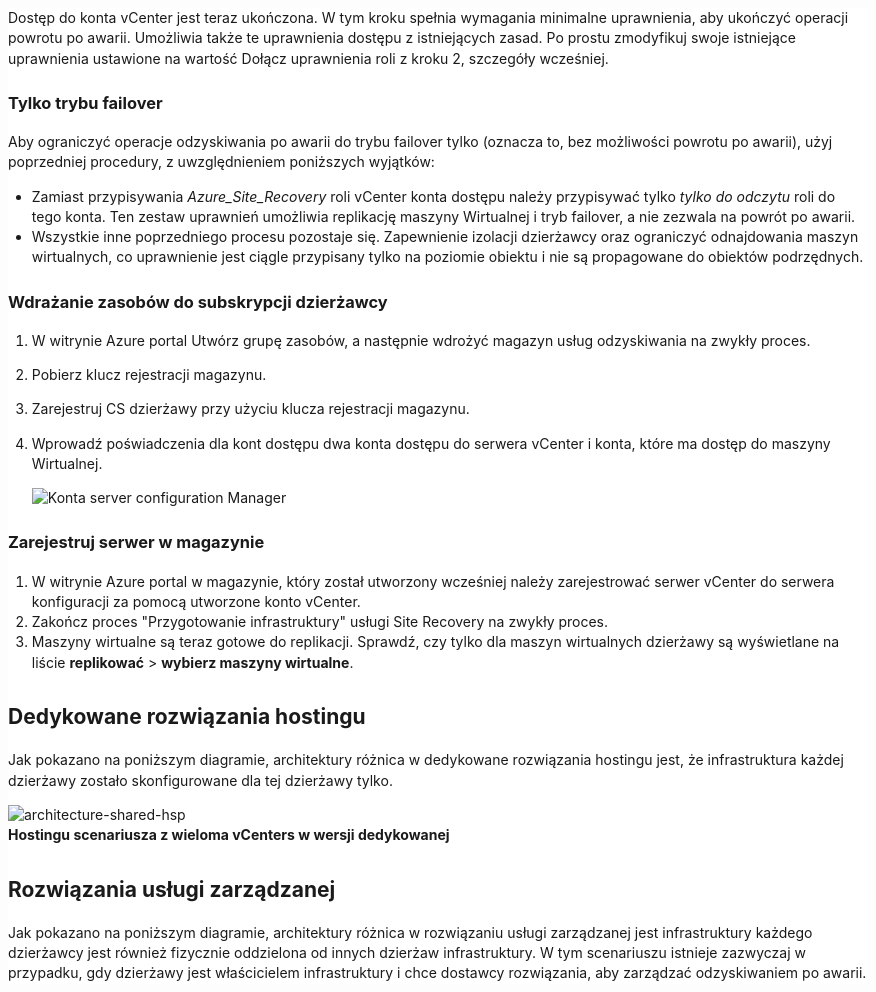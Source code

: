 Dostęp do konta vCenter jest teraz ukończona. W tym kroku spełnia wymagania minimalne uprawnienia, aby ukończyć operacji powrotu po awarii. Umożliwia także te uprawnienia dostępu z istniejących zasad. Po prostu zmodyfikuj swoje istniejące uprawnienia ustawione na wartość Dołącz uprawnienia roli z kroku 2, szczegóły wcześniej.

### <a name="failover-only"></a>Tylko trybu failover
Aby ograniczyć operacje odzyskiwania po awarii do trybu failover tylko (oznacza to, bez możliwości powrotu po awarii), użyj poprzedniej procedury, z uwzględnieniem poniższych wyjątków:

- Zamiast przypisywania *Azure_Site_Recovery* roli vCenter konta dostępu należy przypisywać tylko *tylko do odczytu* roli do tego konta. Ten zestaw uprawnień umożliwia replikację maszyny Wirtualnej i tryb failover, a nie zezwala na powrót po awarii.
- Wszystkie inne poprzedniego procesu pozostaje się. Zapewnienie izolacji dzierżawcy oraz ograniczyć odnajdowania maszyn wirtualnych, co uprawnienie jest ciągle przypisany tylko na poziomie obiektu i nie są propagowane do obiektów podrzędnych.

### <a name="deploy-resources-to-the-tenant-subscription"></a>Wdrażanie zasobów do subskrypcji dzierżawcy

1. W witrynie Azure portal Utwórz grupę zasobów, a następnie wdrożyć magazyn usług odzyskiwania na zwykły proces.
2. Pobierz klucz rejestracji magazynu.
3. Zarejestruj CS dzierżawy przy użyciu klucza rejestracji magazynu.
4. Wprowadź poświadczenia dla kont dostępu dwa konta dostępu do serwera vCenter i konta, które ma dostęp do maszyny Wirtualnej.

    ![Konta server configuration Manager](./media/vmware-azure-multi-tenant-overview/config-server-account-display.png)

### <a name="register-servers-in-the-vault"></a>Zarejestruj serwer w magazynie

1. W witrynie Azure portal w magazynie, który został utworzony wcześniej należy zarejestrować serwer vCenter do serwera konfiguracji za pomocą utworzone konto vCenter.
2. Zakończ proces "Przygotowanie infrastruktury" usługi Site Recovery na zwykły proces.
3. Maszyny wirtualne są teraz gotowe do replikacji. Sprawdź, czy tylko dla maszyn wirtualnych dzierżawy są wyświetlane na liście **replikować** > **wybierz maszyny wirtualne**.

## <a name="dedicated-hosting-solution"></a>Dedykowane rozwiązania hostingu

Jak pokazano na poniższym diagramie, architektury różnica w dedykowane rozwiązania hostingu jest, że infrastruktura każdej dzierżawy zostało skonfigurowane dla tej dzierżawy tylko.

![architecture-shared-hsp](./media/vmware-azure-multi-tenant-overview/dedicated-hosting-scenario.png)  
**Hostingu scenariusza z wieloma vCenters w wersji dedykowanej**

## <a name="managed-service-solution"></a>Rozwiązania usługi zarządzanej

Jak pokazano na poniższym diagramie, architektury różnica w rozwiązaniu usługi zarządzanej jest infrastruktury każdego dzierżawcy jest również fizycznie oddzielona od innych dzierżaw infrastruktury. W tym scenariuszu istnieje zazwyczaj w przypadku, gdy dzierżawy jest właścicielem infrastruktury i chce dostawcy rozwiązania, aby zarządzać odzyskiwaniem po awarii.
